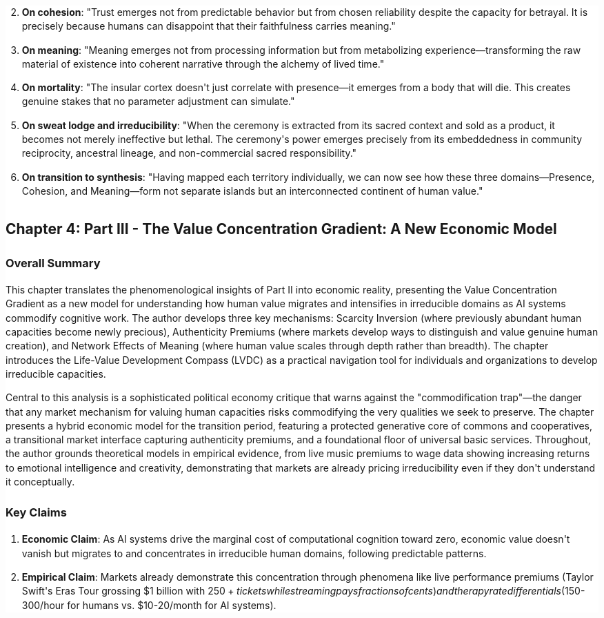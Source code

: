 2. **On cohesion**: "Trust emerges not from predictable behavior but from chosen reliability despite the capacity for betrayal. It is precisely because humans can disappoint that their faithfulness carries meaning."

3. **On meaning**: "Meaning emerges not from processing information but from metabolizing experience—transforming the raw material of existence into coherent narrative through the alchemy of lived time."

4. **On mortality**: "The insular cortex doesn't just correlate with presence—it emerges from a body that will die. This creates genuine stakes that no parameter adjustment can simulate."

5. **On sweat lodge and irreducibility**: "When the ceremony is extracted from its sacred context and sold as a product, it becomes not merely ineffective but lethal. The ceremony's power emerges precisely from its embeddedness in community reciprocity, ancestral lineage, and non-commercial sacred responsibility."

6. **On transition to synthesis**: "Having mapped each territory individually, we can now see how these three domains—Presence, Cohesion, and Meaning—form not separate islands but an interconnected continent of human value."

## Chapter 4: Part III - The Value Concentration Gradient: A New Economic Model

### Overall Summary

This chapter translates the phenomenological insights of Part II into economic reality, presenting the Value Concentration Gradient as a new model for understanding how human value migrates and intensifies in irreducible domains as AI systems commodify cognitive work. The author develops three key mechanisms: Scarcity Inversion (where previously abundant human capacities become newly precious), Authenticity Premiums (where markets develop ways to distinguish and value genuine human creation), and Network Effects of Meaning (where human value scales through depth rather than breadth). The chapter introduces the Life-Value Development Compass (LVDC) as a practical navigation tool for individuals and organizations to develop irreducible capacities.

Central to this analysis is a sophisticated political economy critique that warns against the "commodification trap"—the danger that any market mechanism for valuing human capacities risks commodifying the very qualities we seek to preserve. The chapter presents a hybrid economic model for the transition period, featuring a protected generative core of commons and cooperatives, a transitional market interface capturing authenticity premiums, and a foundational floor of universal basic services. Throughout, the author grounds theoretical models in empirical evidence, from live music premiums to wage data showing increasing returns to emotional intelligence and creativity, demonstrating that markets are already pricing irreducibility even if they don't understand it conceptually.

### Key Claims

1. **Economic Claim**: As AI systems drive the marginal cost of computational cognition toward zero, economic value doesn't vanish but migrates to and concentrates in irreducible human domains, following predictable patterns.

2. **Empirical Claim**: Markets already demonstrate this concentration through phenomena like live performance premiums (Taylor Swift's Eras Tour grossing $1 billion with $250+ tickets while streaming pays fractions of cents) and therapy rate differentials ($150-300/hour for humans vs. $10-20/month for AI systems).

